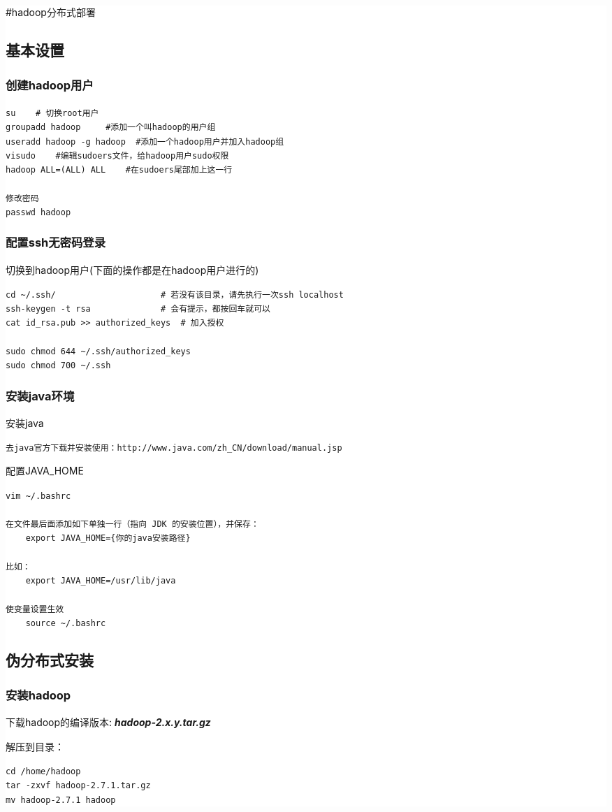 #hadoop分布式部署

## 基本设置

### 创建hadoop用户

	su    # 切换root用户
	groupadd hadoop     #添加一个叫hadoop的用户组
	useradd hadoop -g hadoop  #添加一个hadoop用户并加入hadoop组
	visudo    #编辑sudoers文件，给hadoop用户sudo权限
	hadoop ALL=(ALL) ALL    #在sudoers尾部加上这一行
	
	修改密码
	passwd hadoop	

### 配置ssh无密码登录

切换到hadoop用户(下面的操作都是在hadoop用户进行的)

	cd ~/.ssh/                     # 若没有该目录，请先执行一次ssh localhost
	ssh-keygen -t rsa              # 会有提示，都按回车就可以
	cat id_rsa.pub >> authorized_keys  # 加入授权
	
	sudo chmod 644 ~/.ssh/authorized_keys
	sudo chmod 700 ~/.ssh

### 安装java环境

安装java

	去java官方下载并安装使用：http://www.java.com/zh_CN/download/manual.jsp
	
配置JAVA_HOME

	vim ~/.bashrc

	在文件最后面添加如下单独一行（指向 JDK 的安装位置），并保存：
		export JAVA_HOME={你的java安装路径}
	
	比如：
		export JAVA_HOME=/usr/lib/java
	
	使变量设置生效
		source ~/.bashrc    			
	
		

## 伪分布式安装

### 安装hadoop

下载hadoop的编译版本: ***hadoop-2.x.y.tar.gz***

解压到目录：

	cd /home/hadoop
	tar -zxvf hadoop-2.7.1.tar.gz
	mv hadoop-2.7.1 hadoop
	